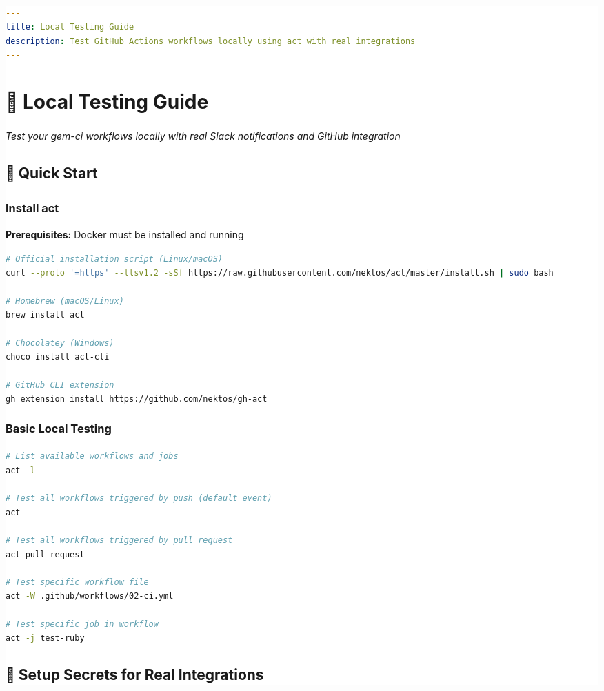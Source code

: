 ```yaml
---
title: Local Testing Guide
description: Test GitHub Actions workflows locally using act with real integrations
---
```


# 🧪 Local Testing Guide

*Test your gem-ci workflows locally with real Slack notifications and GitHub integration*

## 🎯 Quick Start

### **Install act**

**Prerequisites:** Docker must be installed and running

```bash
# Official installation script (Linux/macOS)
curl --proto '=https' --tlsv1.2 -sSf https://raw.githubusercontent.com/nektos/act/master/install.sh | sudo bash

# Homebrew (macOS/Linux)
brew install act

# Chocolatey (Windows)
choco install act-cli

# GitHub CLI extension
gh extension install https://github.com/nektos/gh-act
```

### **Basic Local Testing**

```bash
# List available workflows and jobs
act -l

# Test all workflows triggered by push (default event)
act

# Test all workflows triggered by pull request
act pull_request

# Test specific workflow file
act -W .github/workflows/02-ci.yml

# Test specific job in workflow
act -j test-ruby
```

## 🔐 Setup Secrets for Real Integrations
